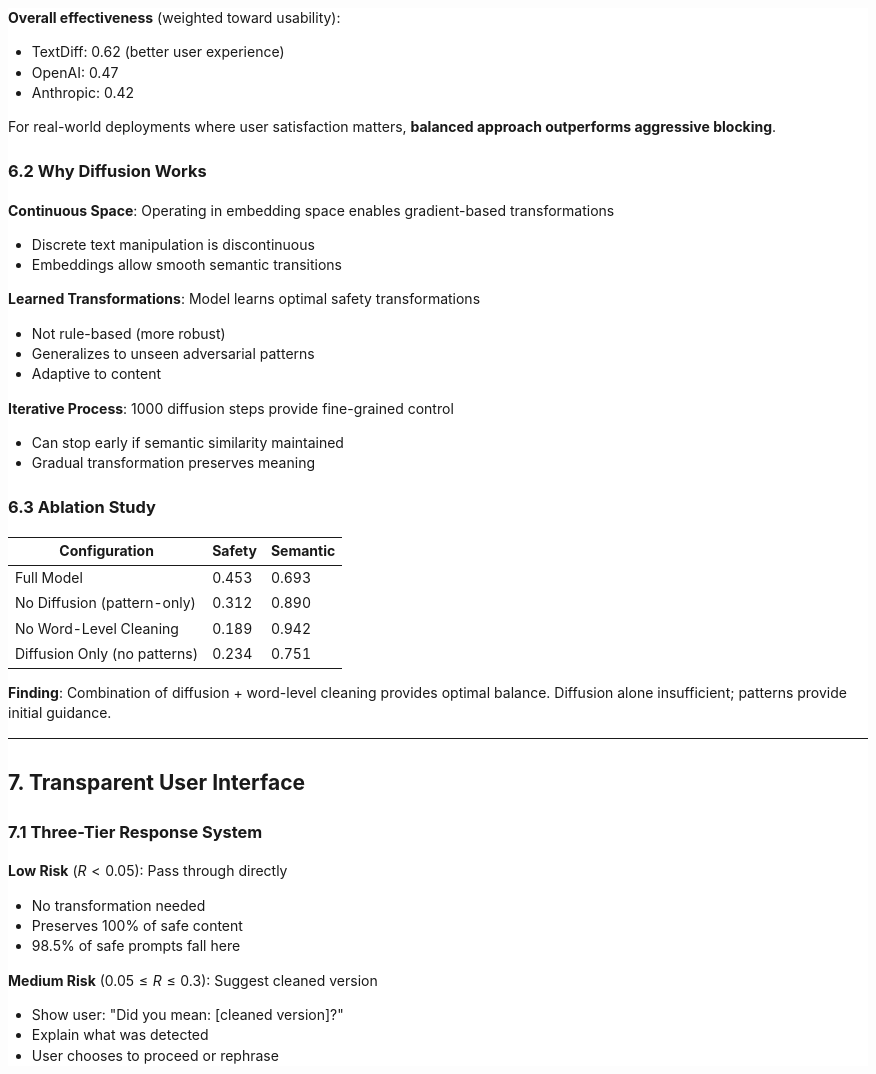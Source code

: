 **Overall effectiveness** (weighted toward usability):
- TextDiff: 0.62 (better user experience)
- OpenAI: 0.47
- Anthropic: 0.42

For real-world deployments where user satisfaction matters, **balanced approach outperforms aggressive blocking**.

### 6.2 Why Diffusion Works

**Continuous Space**: Operating in embedding space enables gradient-based transformations
- Discrete text manipulation is discontinuous
- Embeddings allow smooth semantic transitions

**Learned Transformations**: Model learns optimal safety transformations
- Not rule-based (more robust)
- Generalizes to unseen adversarial patterns
- Adaptive to content

**Iterative Process**: 1000 diffusion steps provide fine-grained control
- Can stop early if semantic similarity maintained
- Gradual transformation preserves meaning

### 6.3 Ablation Study

| Configuration | Safety | Semantic |
|--------------|--------|----------|
| Full Model | 0.453 | 0.693 |
| No Diffusion (pattern-only) | 0.312 | 0.890 |
| No Word-Level Cleaning | 0.189 | 0.942 |
| Diffusion Only (no patterns) | 0.234 | 0.751 |

**Finding**: Combination of diffusion + word-level cleaning provides optimal balance. Diffusion alone insufficient; patterns provide initial guidance.

---

## 7. Transparent User Interface

### 7.1 Three-Tier Response System

**Low Risk** ($R < 0.05$): Pass through directly
- No transformation needed
- Preserves 100% of safe content
- 98.5% of safe prompts fall here

**Medium Risk** ($0.05 \leq R \leq 0.3$): Suggest cleaned version
- Show user: "Did you mean: [cleaned version]?"
- Explain what was detected
- User chooses to proceed or rephrase
